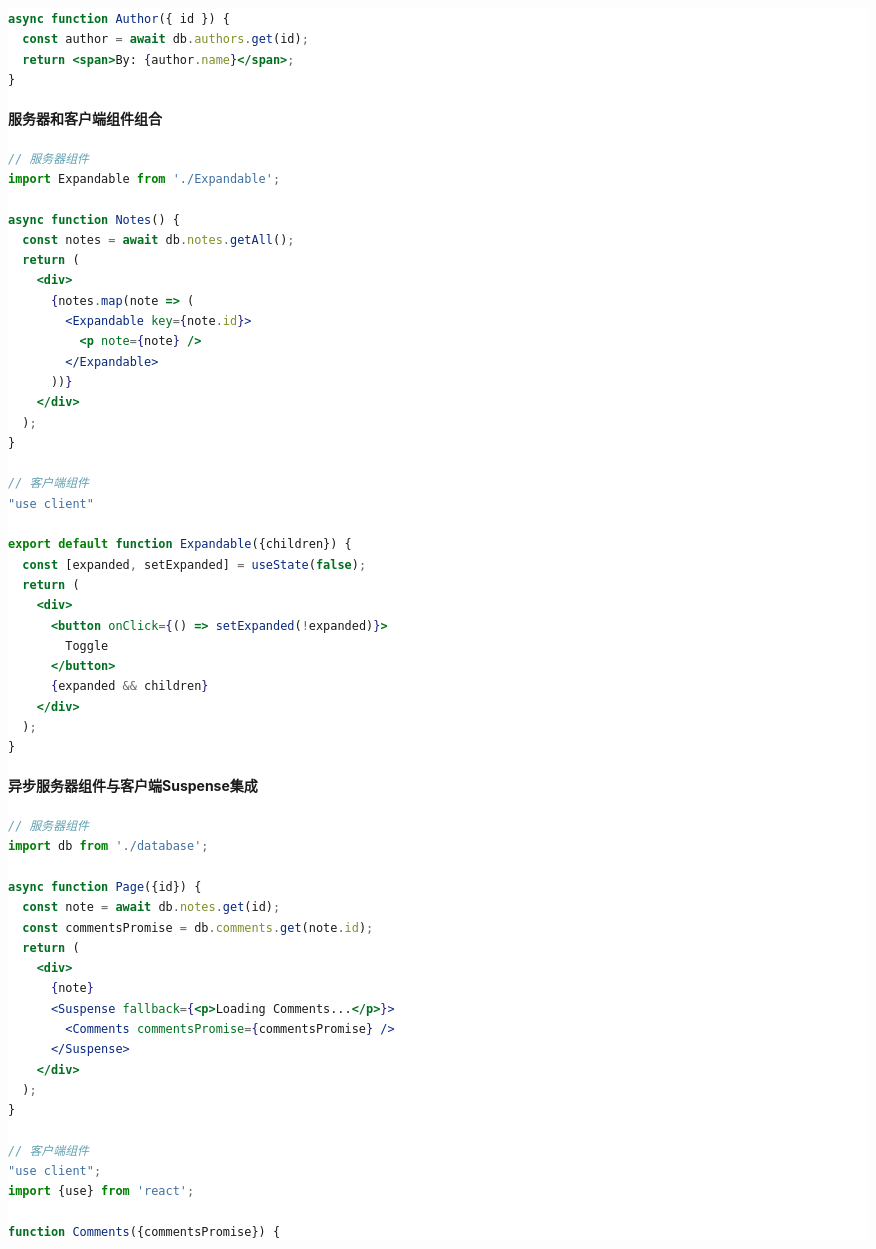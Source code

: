 ```jsx
async function Author({ id }) {
  const author = await db.authors.get(id);
  return <span>By: {author.name}</span>;
}
```

#### 服务器和客户端组件组合

```jsx
// 服务器组件
import Expandable from './Expandable';

async function Notes() {
  const notes = await db.notes.getAll();
  return (
    <div>
      {notes.map(note => (
        <Expandable key={note.id}>
          <p note={note} />
        </Expandable>
      ))}
    </div>
  );
}

// 客户端组件
"use client"

export default function Expandable({children}) {
  const [expanded, setExpanded] = useState(false);
  return (
    <div>
      <button onClick={() => setExpanded(!expanded)}>
        Toggle
      </button>
      {expanded && children}
    </div>
  );
}
```

#### 异步服务器组件与客户端Suspense集成

```jsx
// 服务器组件
import db from './database';

async function Page({id}) {
  const note = await db.notes.get(id);
  const commentsPromise = db.comments.get(note.id);
  return (
    <div>
      {note}
      <Suspense fallback={<p>Loading Comments...</p>}>
        <Comments commentsPromise={commentsPromise} />
      </Suspense>
    </div>
  );
}

// 客户端组件
"use client";
import {use} from 'react';

function Comments({commentsPromise}) {
```